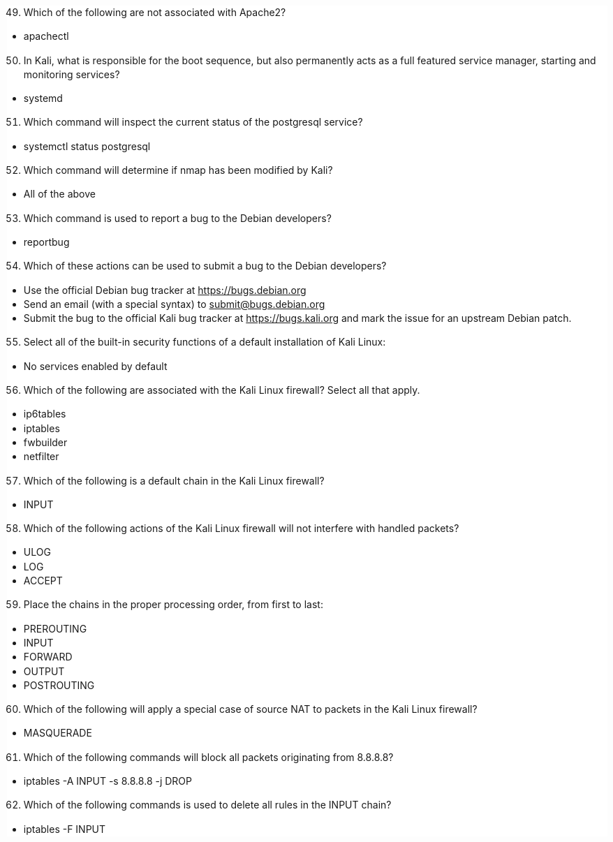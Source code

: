 49. Which of the following are not associated with Apache2?
  * apachectl

50. In Kali, what is responsible for the boot sequence, but also permanently acts as a full featured service manager, starting and monitoring services?
  * systemd

51. Which command will inspect the current status of the postgresql service?
  * systemctl status postgresql

52. Which command will determine if nmap has been modified by Kali?
  * All of the above

53. Which command is used to report a bug to the Debian developers?
  * reportbug

54. Which of these actions can be used to submit a bug to the Debian developers?
  * Use the official Debian bug tracker at https://bugs.debian.org
  * Send an email (with a special syntax) to submit@bugs.debian.org
  * Submit the bug to the official Kali bug tracker at https://bugs.kali.org and mark the issue for an upstream Debian patch.
  
55. Select all of the built-in security functions of a default installation of Kali Linux:
  *  No services enabled by default

56. Which of the following are associated with the Kali Linux firewall? Select all that apply.
  *  ip6tables
  *  iptables
  *  fwbuilder
  *  netfilter
 
 57. Which of the following is a default chain in the Kali Linux firewall?
  * INPUT

58. Which of the following actions of the Kali Linux firewall will not interfere with handled packets?
  *  ULOG
  *  LOG
  *  ACCEPT
  
59. Place the chains in the proper processing order, from first to last:
  * PREROUTING
  * INPUT
  * FORWARD
  * OUTPUT
  * POSTROUTING

60. Which of the following will apply a special case of source NAT to packets in the Kali Linux firewall?
  * MASQUERADE

61. Which of the following commands will block all packets originating from 8.8.8.8?
  * iptables -A INPUT -s 8.8.8.8 -j DROP

62. Which of the following commands is used to delete all rules in the INPUT chain?
  * iptables -F INPUT
